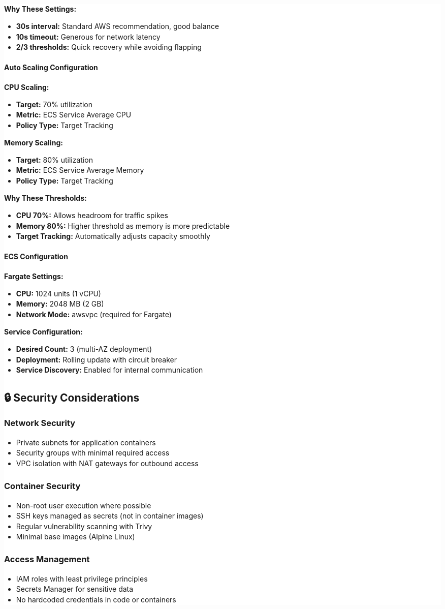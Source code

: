 **Why These Settings:**
- **30s interval:** Standard AWS recommendation, good balance
- **10s timeout:** Generous for network latency
- **2/3 thresholds:** Quick recovery while avoiding flapping

#### Auto Scaling Configuration

**CPU Scaling:**
- **Target:** 70% utilization
- **Metric:** ECS Service Average CPU
- **Policy Type:** Target Tracking

**Memory Scaling:**
- **Target:** 80% utilization  
- **Metric:** ECS Service Average Memory
- **Policy Type:** Target Tracking

**Why These Thresholds:**
- **CPU 70%:** Allows headroom for traffic spikes
- **Memory 80%:** Higher threshold as memory is more predictable
- **Target Tracking:** Automatically adjusts capacity smoothly

#### ECS Configuration

**Fargate Settings:**
- **CPU:** 1024 units (1 vCPU)
- **Memory:** 2048 MB (2 GB)
- **Network Mode:** awsvpc (required for Fargate)

**Service Configuration:**
- **Desired Count:** 3 (multi-AZ deployment)
- **Deployment:** Rolling update with circuit breaker
- **Service Discovery:** Enabled for internal communication

## 🔒 Security Considerations

### Network Security
- Private subnets for application containers
- Security groups with minimal required access
- VPC isolation with NAT gateways for outbound access

### Container Security
- Non-root user execution where possible
- SSH keys managed as secrets (not in container images)
- Regular vulnerability scanning with Trivy
- Minimal base images (Alpine Linux)

### Access Management
- IAM roles with least privilege principles
- Secrets Manager for sensitive data
- No hardcoded credentials in code or containers
